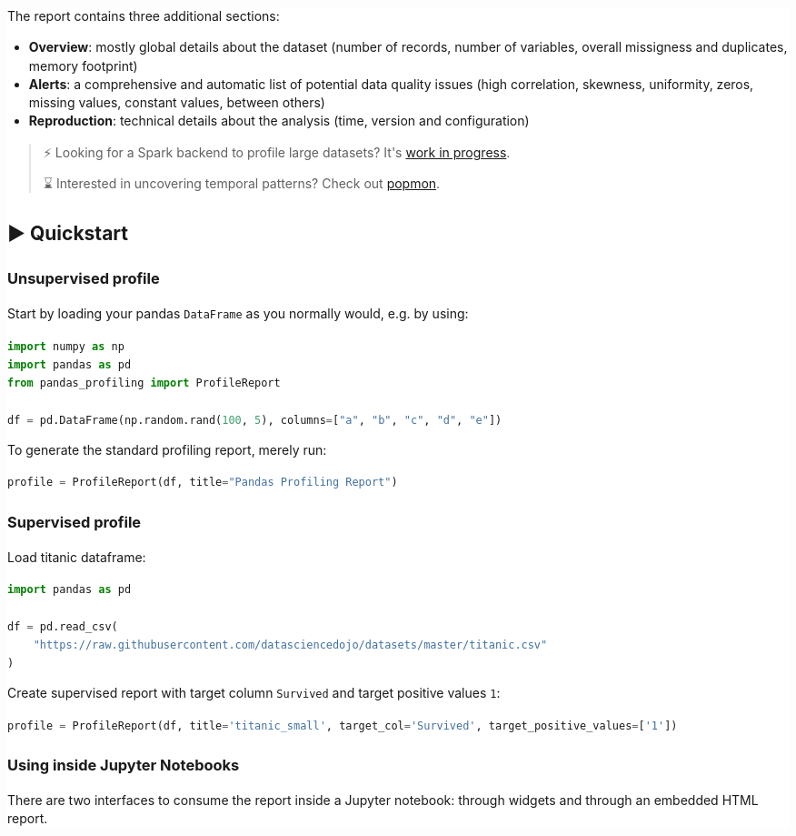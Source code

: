 The report contains three additional sections:

- **Overview**: mostly global details about the dataset (number of records, number of variables, overall missigness and duplicates, memory footprint)
- **Alerts**: a comprehensive and automatic list of potential data quality issues (high correlation, skewness, uniformity, zeros, missing values, constant values, between others)
- **Reproduction**: technical details about the analysis (time, version and configuration)


> ⚡ Looking for a Spark backend to profile large datasets? It's [work in progress](https://github.com/ydataai/pandas-profiling/projects/3).
> 
> ⌛ Interested in uncovering temporal patterns? Check out [popmon](https://github.com/ing-bank/popmon).

## ▶️ Quickstart

### Unsupervised profile

Start by loading your pandas `DataFrame` as you normally would, e.g. by using:

```python
import numpy as np
import pandas as pd
from pandas_profiling import ProfileReport

df = pd.DataFrame(np.random.rand(100, 5), columns=["a", "b", "c", "d", "e"])
```

To generate the standard profiling report, merely run:

```python
profile = ProfileReport(df, title="Pandas Profiling Report")
```

### Supervised profile

Load titanic dataframe:

```python
import pandas as pd

df = pd.read_csv(
    "https://raw.githubusercontent.com/datasciencedojo/datasets/master/titanic.csv"
)
```

Create supervised report with target column `Survived` and target positive values `1`:

```python
profile = ProfileReport(df, title='titanic_small', target_col='Survived', target_positive_values=['1'])
```

### Using inside Jupyter Notebooks

There are two interfaces to consume the report inside a Jupyter notebook: through widgets and through an embedded HTML report.
